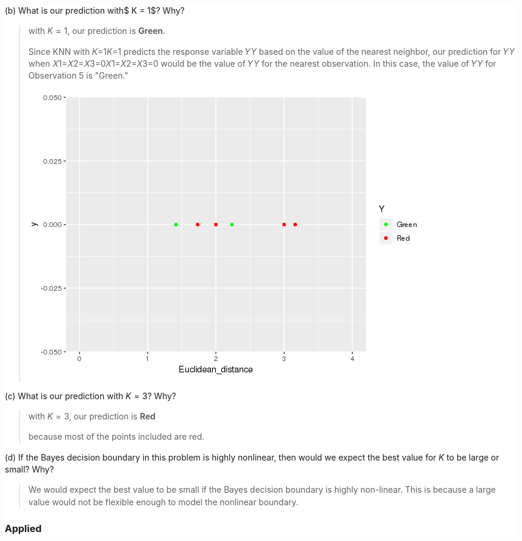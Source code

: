    (b) What is our prediction with$ K = 1$? Why?

   > with $K=1$, our prediction is **Green**.
   >
   > Since KNN with 𝐾=1*K*=1 predicts the response variable 𝑌*Y* based on the value of the nearest neighbor, our prediction for 𝑌*Y* when 𝑋1=𝑋2=𝑋3=0*X*1=*X*2=*X*3=0 would be the value of 𝑌*Y* for the nearest observation. In this case, the value of 𝑌*Y* for Observation 5 is "Green."
   >
   > <img src="./assets/image-20240709123008977.png" alt="image-20240709123008977"  />

   (c)  What is our prediction with $K = 3$? Why?

   > with $K=3$, our prediction is **Red**
   >
   > because most of the points included are red.

   (d)  If the Bayes decision boundary in this problem is highly nonlinear, then would we expect the best value for $K$ to be large or small? Why?

   > We would expect the best value to be small if the Bayes decision boundary is highly non-linear. This is because a large value would not be flexible enough to model the nonlinear boundary.

### Applied
